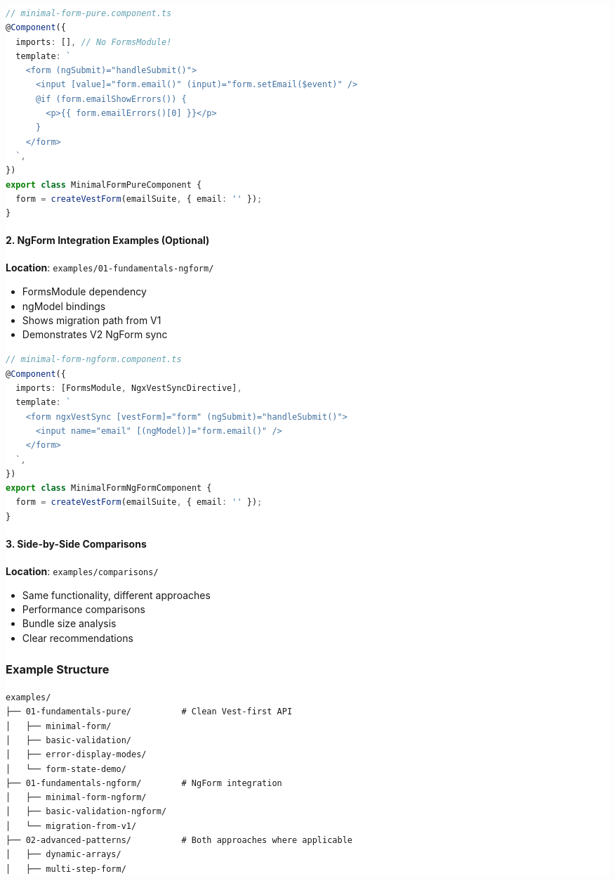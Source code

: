 ```typescript
// minimal-form-pure.component.ts
@Component({
  imports: [], // No FormsModule!
  template: `
    <form (ngSubmit)="handleSubmit()">
      <input [value]="form.email()" (input)="form.setEmail($event)" />
      @if (form.emailShowErrors()) {
        <p>{{ form.emailErrors()[0] }}</p>
      }
    </form>
  `,
})
export class MinimalFormPureComponent {
  form = createVestForm(emailSuite, { email: '' });
}
```

#### 2. NgForm Integration Examples (Optional)

**Location**: `examples/01-fundamentals-ngform/`

- FormsModule dependency
- ngModel bindings
- Shows migration path from V1
- Demonstrates V2 NgForm sync

```typescript
// minimal-form-ngform.component.ts
@Component({
  imports: [FormsModule, NgxVestSyncDirective],
  template: `
    <form ngxVestSync [vestForm]="form" (ngSubmit)="handleSubmit()">
      <input name="email" [(ngModel)]="form.email()" />
    </form>
  `,
})
export class MinimalFormNgFormComponent {
  form = createVestForm(emailSuite, { email: '' });
}
```

#### 3. Side-by-Side Comparisons

**Location**: `examples/comparisons/`

- Same functionality, different approaches
- Performance comparisons
- Bundle size analysis
- Clear recommendations

### Example Structure

```
examples/
├── 01-fundamentals-pure/          # Clean Vest-first API
│   ├── minimal-form/
│   ├── basic-validation/
│   ├── error-display-modes/
│   └── form-state-demo/
├── 01-fundamentals-ngform/        # NgForm integration
│   ├── minimal-form-ngform/
│   ├── basic-validation-ngform/
│   └── migration-from-v1/
├── 02-advanced-patterns/          # Both approaches where applicable
│   ├── dynamic-arrays/
│   ├── multi-step-form/
```
